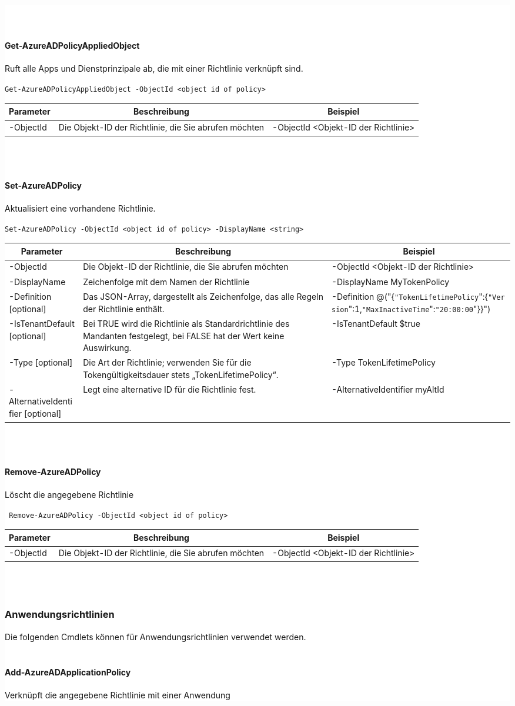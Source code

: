 </br></br>

#### <a name="get-azureadpolicyappliedobject"></a>Get-AzureADPolicyAppliedObject
Ruft alle Apps und Dienstprinzipale ab, die mit einer Richtlinie verknüpft sind.

    Get-AzureADPolicyAppliedObject -ObjectId <object id of policy> 

| Parameter | Beschreibung | Beispiel |
| --- | --- | --- |
| -ObjectId |Die Objekt-ID der Richtlinie, die Sie abrufen möchten |-ObjectId &lt;Objekt-ID der Richtlinie&gt; |

</br></br>

#### <a name="set-azureadpolicy"></a>Set-AzureADPolicy
Aktualisiert eine vorhandene Richtlinie.

    Set-AzureADPolicy -ObjectId <object id of policy> -DisplayName <string> 

| Parameter | Beschreibung | Beispiel |
| --- | --- | --- |
| -ObjectId |Die Objekt-ID der Richtlinie, die Sie abrufen möchten |-ObjectId &lt;Objekt-ID der Richtlinie&gt; |
| -DisplayName |Zeichenfolge mit dem Namen der Richtlinie |-DisplayName MyTokenPolicy |
| -Definition [optional] |Das JSON-Array, dargestellt als Zeichenfolge, das alle Regeln der Richtlinie enthält. |-Definition @("{`"TokenLifetimePolicy`":{`"Version`":1,`"MaxInactiveTime`":`"20:00:00`"}}") |
| -IsTenantDefault [optional] |Bei TRUE wird die Richtlinie als Standardrichtlinie des Mandanten festgelegt, bei FALSE hat der Wert keine Auswirkung. |-IsTenantDefault $true |
| -Type [optional] |Die Art der Richtlinie; verwenden Sie für die Tokengültigkeitsdauer stets „TokenLifetimePolicy“. |-Type TokenLifetimePolicy |
| -AlternativeIdentifier [optional] |Legt eine alternative ID für die Richtlinie fest. |-AlternativeIdentifier myAltId |

</br></br>

#### <a name="remove-azureadpolicy"></a>Remove-AzureADPolicy
Löscht die angegebene Richtlinie

     Remove-AzureADPolicy -ObjectId <object id of policy>

| Parameter | Beschreibung | Beispiel |
| --- | --- | --- |
| -ObjectId |Die Objekt-ID der Richtlinie, die Sie abrufen möchten |-ObjectId &lt;Objekt-ID der Richtlinie&gt; |

</br></br>

### <a name="application-policies"></a>Anwendungsrichtlinien
Die folgenden Cmdlets können für Anwendungsrichtlinien verwendet werden.</br></br>

#### <a name="add-azureadapplicationpolicy"></a>Add-AzureADApplicationPolicy
Verknüpft die angegebene Richtlinie mit einer Anwendung
